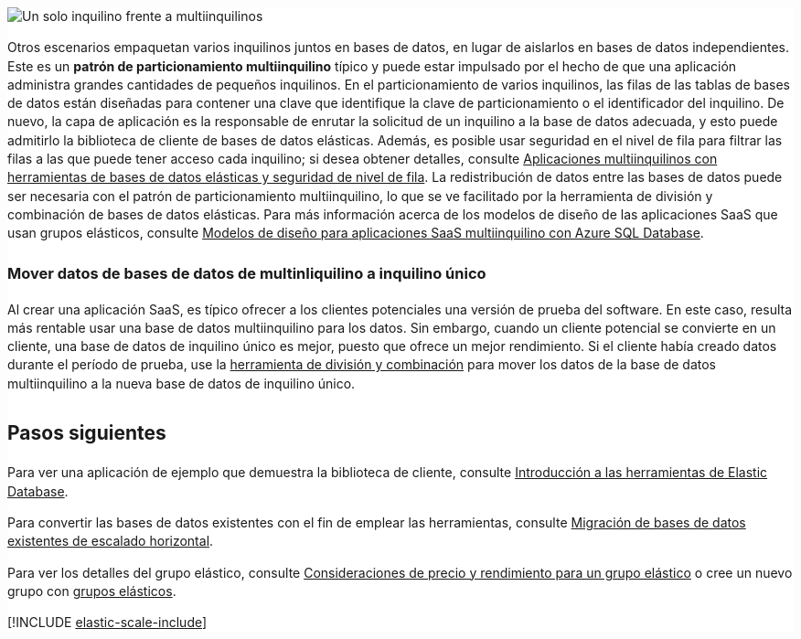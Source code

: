 ![Un solo inquilino frente a multiinquilinos][4]

Otros escenarios empaquetan varios inquilinos juntos en bases de datos, en lugar de aislarlos en bases de datos independientes. Este es un **patrón de particionamiento multiinquilino** típico y puede estar impulsado por el hecho de que una aplicación administra grandes cantidades de pequeños inquilinos. En el particionamiento de varios inquilinos, las filas de las tablas de bases de datos están diseñadas para contener una clave que identifique la clave de particionamiento o el identificador del inquilino. De nuevo, la capa de aplicación es la responsable de enrutar la solicitud de un inquilino a la base de datos adecuada, y esto puede admitirlo la biblioteca de cliente de bases de datos elásticas. Además, es posible usar seguridad en el nivel de fila para filtrar las filas a las que puede tener acceso cada inquilino; si desea obtener detalles, consulte [Aplicaciones multiinquilinos con herramientas de bases de datos elásticas y seguridad de nivel de fila](saas-tenancy-elastic-tools-multi-tenant-row-level-security.md). La redistribución de datos entre las bases de datos puede ser necesaria con el patrón de particionamiento multiinquilino, lo que se ve facilitado por la herramienta de división y combinación de bases de datos elásticas. Para más información acerca de los modelos de diseño de las aplicaciones SaaS que usan grupos elásticos, consulte [Modelos de diseño para aplicaciones SaaS multiinquilino con Azure SQL Database](saas-tenancy-app-design-patterns.md).

### <a name="move-data-from-multiple-to-single-tenancy-databases"></a>Mover datos de bases de datos de multinIiquilino a inquilino único
Al crear una aplicación SaaS, es típico ofrecer a los clientes potenciales una versión de prueba del software. En este caso, resulta más rentable usar una base de datos multiinquilino para los datos. Sin embargo, cuando un cliente potencial se convierte en un cliente, una base de datos de inquilino único es mejor, puesto que ofrece un mejor rendimiento. Si el cliente había creado datos durante el período de prueba, use la [herramienta de división y combinación](elastic-scale-overview-split-and-merge.md) para mover los datos de la base de datos multiinquilino a la nueva base de datos de inquilino único.

## <a name="next-steps"></a>Pasos siguientes
Para ver una aplicación de ejemplo que demuestra la biblioteca de cliente, consulte [Introducción a las herramientas de Elastic Database](elastic-scale-get-started.md).

Para convertir las bases de datos existentes con el fin de emplear las herramientas, consulte [Migración de bases de datos existentes de escalado horizontal](elastic-convert-to-use-elastic-tools.md).

Para ver los detalles del grupo elástico, consulte [Consideraciones de precio y rendimiento para un grupo elástico](elastic-pool-overview.md) o cree un nuevo grupo con [grupos elásticos](elastic-pool-manage.md).  

[!INCLUDE [elastic-scale-include](../../../includes/elastic-scale-include.md)]



[1]:./media/elastic-scale-introduction/tools.png
[2]:./media/elastic-scale-introduction/h_versus_vert.png
[3]:./media/elastic-scale-introduction/overview.png
[4]:./media/elastic-scale-introduction/single_v_multi_tenant.png

